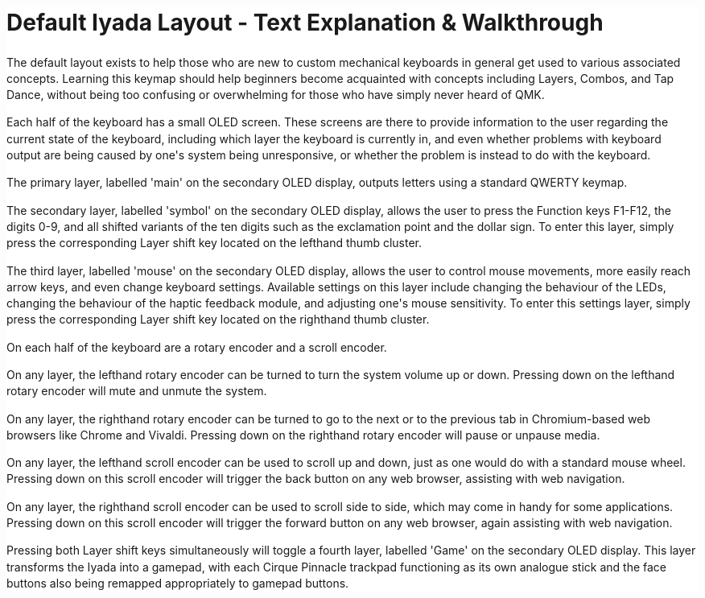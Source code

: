 # Default Iyada Layout - Text Explanation & Walkthrough

The default layout exists to help those who are new to custom mechanical 
keyboards in general get used to various associated concepts. Learning this
keymap should help beginners become acquainted with concepts including Layers,
Combos, and Tap Dance, without being too confusing or overwhelming for those
who have simply never heard of QMK.

Each half of the keyboard has a small OLED screen. These screens are 
there to provide information to the user regarding the current state of 
the keyboard, including which layer the keyboard is currently in, and even
whether problems with keyboard output are being caused by one's system being
unresponsive, or whether the problem is instead to do with the keyboard.

The primary layer, labelled 'main' on the secondary OLED display, outputs
letters using a standard QWERTY keymap.

The secondary layer, labelled 'symbol' on the secondary OLED display, allows
the user to press the Function keys F1-F12, the digits 0-9, and all shifted
variants of the ten digits such as the exclamation point and the dollar sign.
To enter this layer, simply press the corresponding Layer shift key located on
the lefthand thumb cluster.

The third layer, labelled 'mouse' on the secondary OLED display, allows the
user to control mouse movements, more easily reach arrow keys, and even change 
keyboard settings. Available settings on this layer include changing the behaviour 
of the LEDs, changing the behaviour of the haptic feedback module, and adjusting 
one's mouse sensitivity. To enter this settings layer, simply press the corresponding
Layer shift key located on the righthand thumb cluster.

On each half of the keyboard are a rotary encoder and a scroll encoder. 

On any layer, the lefthand rotary encoder can be turned to turn the system 
volume up or down. Pressing down on the lefthand rotary encoder will mute and 
unmute the system.

On any layer, the righthand rotary encoder can be turned to go to the next or
to the previous tab in Chromium-based web browsers like Chrome and Vivaldi. 
Pressing down on the righthand rotary encoder will pause or unpause media.

On any layer, the lefthand scroll encoder can be used to scroll up and down,
just as one would do with a standard mouse wheel. Pressing down on this 
scroll encoder will trigger the back button on any web browser, assisting
with web navigation.

On any layer, the righthand scroll encoder can be used to scroll side to side,
which may come in handy for some applications. Pressing down on this scroll
encoder will trigger the forward button on any web browser, again assisting
with web navigation.

Pressing both Layer shift keys simultaneously will toggle a fourth layer,
labelled 'Game' on the secondary OLED display. This layer transforms the
Iyada into a gamepad, with each Cirque Pinnacle trackpad functioning as
its own analogue stick and the face buttons also being remapped appropriately
to gamepad buttons.
